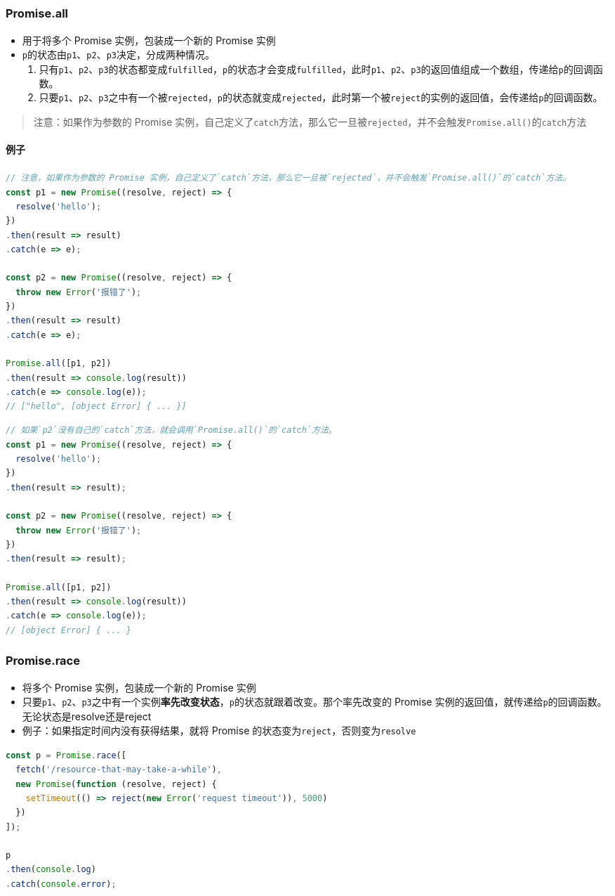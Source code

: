 ### Promise.all

- 用于将多个 Promise 实例，包装成一个新的 Promise 实例
- `p`的状态由`p1`、`p2`、`p3`决定，分成两种情况。
	1. 只有`p1`、`p2`、`p3`的状态都变成`fulfilled`，`p`的状态才会变成`fulfilled`，此时`p1`、`p2`、`p3`的返回值组成一个数组，传递给`p`的回调函数。
	2. 只要`p1`、`p2`、`p3`之中有一个被`rejected`，`p`的状态就变成`rejected`，此时第一个被`reject`的实例的返回值，会传递给`p`的回调函数。

> 注意：如果作为参数的 Promise 实例，自己定义了`catch`方法，那么它一旦被`rejected`，并不会触发`Promise.all()`的`catch`方法

#### 例子
```js
// 注意，如果作为参数的 Promise 实例，自己定义了`catch`方法，那么它一旦被`rejected`，并不会触发`Promise.all()`的`catch`方法。
const p1 = new Promise((resolve, reject) => {
  resolve('hello');
})
.then(result => result)
.catch(e => e);

const p2 = new Promise((resolve, reject) => {
  throw new Error('报错了');
})
.then(result => result)
.catch(e => e);

Promise.all([p1, p2])
.then(result => console.log(result))
.catch(e => console.log(e));
// ["hello", [object Error] { ... }]
```

```js
// 如果`p2`没有自己的`catch`方法，就会调用`Promise.all()`的`catch`方法。
const p1 = new Promise((resolve, reject) => {
  resolve('hello');
})
.then(result => result);

const p2 = new Promise((resolve, reject) => {
  throw new Error('报错了');
})
.then(result => result);

Promise.all([p1, p2])
.then(result => console.log(result))
.catch(e => console.log(e));
// [object Error] { ... }
```
### Promise.race
- 将多个 Promise 实例，包装成一个新的 Promise 实例
- 只要`p1`、`p2`、`p3`之中有一个实例**率先改变状态**，`p`的状态就跟着改变。那个率先改变的 Promise 实例的返回值，就传递给`p`的回调函数。无论状态是resolve还是reject
- 例子：如果指定时间内没有获得结果，就将 Promise 的状态变为`reject`，否则变为`resolve`
```js
const p = Promise.race([
  fetch('/resource-that-may-take-a-while'),
  new Promise(function (resolve, reject) {
    setTimeout(() => reject(new Error('request timeout')), 5000)
  })
]);

p
.then(console.log)
.catch(console.error);
```
